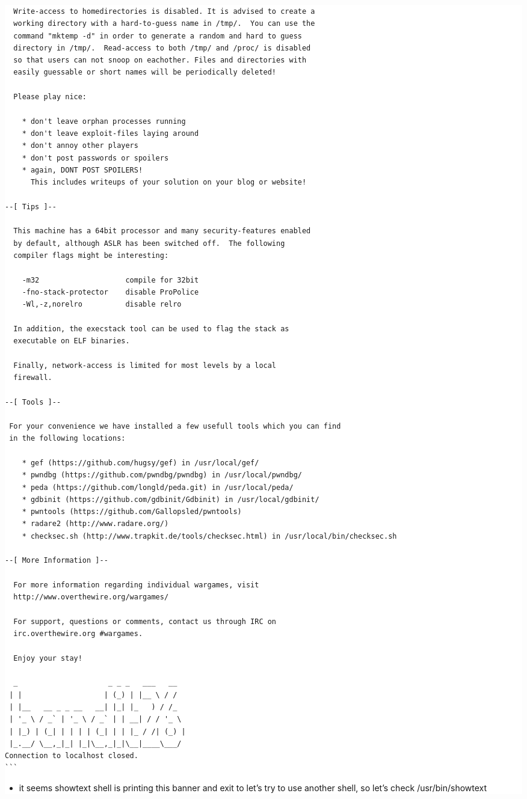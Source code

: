       Write-access to homedirectories is disabled. It is advised to create a
      working directory with a hard-to-guess name in /tmp/.  You can use the
      command "mktemp -d" in order to generate a random and hard to guess
      directory in /tmp/.  Read-access to both /tmp/ and /proc/ is disabled
      so that users can not snoop on eachother. Files and directories with
      easily guessable or short names will be periodically deleted!

      Please play nice:

        * don't leave orphan processes running
        * don't leave exploit-files laying around
        * don't annoy other players
        * don't post passwords or spoilers
        * again, DONT POST SPOILERS!
          This includes writeups of your solution on your blog or website!

    --[ Tips ]--

      This machine has a 64bit processor and many security-features enabled
      by default, although ASLR has been switched off.  The following
      compiler flags might be interesting:

        -m32                    compile for 32bit
        -fno-stack-protector    disable ProPolice
        -Wl,-z,norelro          disable relro

      In addition, the execstack tool can be used to flag the stack as
      executable on ELF binaries.

      Finally, network-access is limited for most levels by a local
      firewall.

    --[ Tools ]--

     For your convenience we have installed a few usefull tools which you can find
     in the following locations:

        * gef (https://github.com/hugsy/gef) in /usr/local/gef/
        * pwndbg (https://github.com/pwndbg/pwndbg) in /usr/local/pwndbg/
        * peda (https://github.com/longld/peda.git) in /usr/local/peda/
        * gdbinit (https://github.com/gdbinit/Gdbinit) in /usr/local/gdbinit/
        * pwntools (https://github.com/Gallopsled/pwntools)
        * radare2 (http://www.radare.org/)
        * checksec.sh (http://www.trapkit.de/tools/checksec.html) in /usr/local/bin/checksec.sh

    --[ More Information ]--

      For more information regarding individual wargames, visit
      http://www.overthewire.org/wargames/

      For support, questions or comments, contact us through IRC on
      irc.overthewire.org #wargames.

      Enjoy your stay!

      _                     _ _ _   ___   __  
     | |                   | (_) | |__ \ / /  
     | |__   __ _ _ __   __| |_| |_   ) / /_  
     | '_ \ / _` | '_ \ / _` | | __| / / '_ \ 
     | |_) | (_| | | | | (_| | | |_ / /| (_) |
     |_.__/ \__,_|_| |_|\__,_|_|\__|____\___/ 
    Connection to localhost closed.
    ```
*   it seems showtext shell is printing this banner and exit to let’s try to use another shell, so let’s check /usr/bin/showtext
